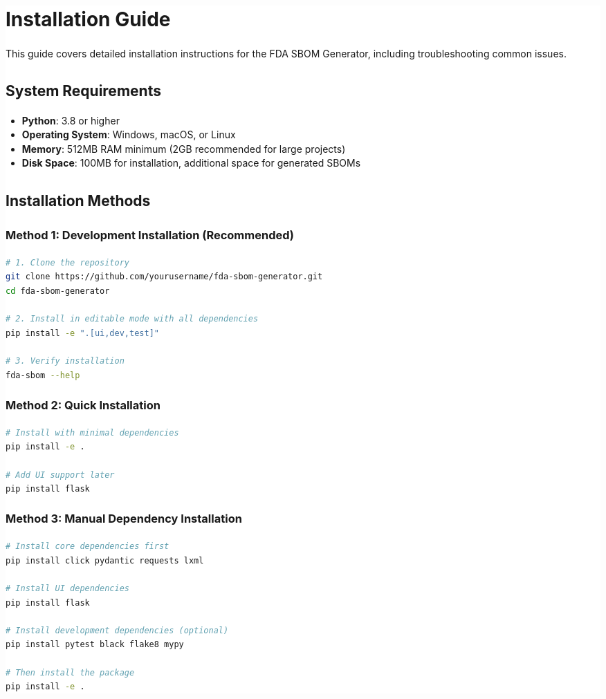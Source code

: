 # Installation Guide

This guide covers detailed installation instructions for the FDA SBOM Generator, including troubleshooting common issues.

## System Requirements

- **Python**: 3.8 or higher
- **Operating System**: Windows, macOS, or Linux
- **Memory**: 512MB RAM minimum (2GB recommended for large projects)
- **Disk Space**: 100MB for installation, additional space for generated SBOMs

## Installation Methods

### Method 1: Development Installation (Recommended)

```bash
# 1. Clone the repository
git clone https://github.com/yourusername/fda-sbom-generator.git
cd fda-sbom-generator

# 2. Install in editable mode with all dependencies
pip install -e ".[ui,dev,test]"

# 3. Verify installation
fda-sbom --help
```

### Method 2: Quick Installation

```bash
# Install with minimal dependencies
pip install -e .

# Add UI support later
pip install flask
```

### Method 3: Manual Dependency Installation

```bash
# Install core dependencies first
pip install click pydantic requests lxml

# Install UI dependencies
pip install flask

# Install development dependencies (optional)
pip install pytest black flake8 mypy

# Then install the package
pip install -e .
```
